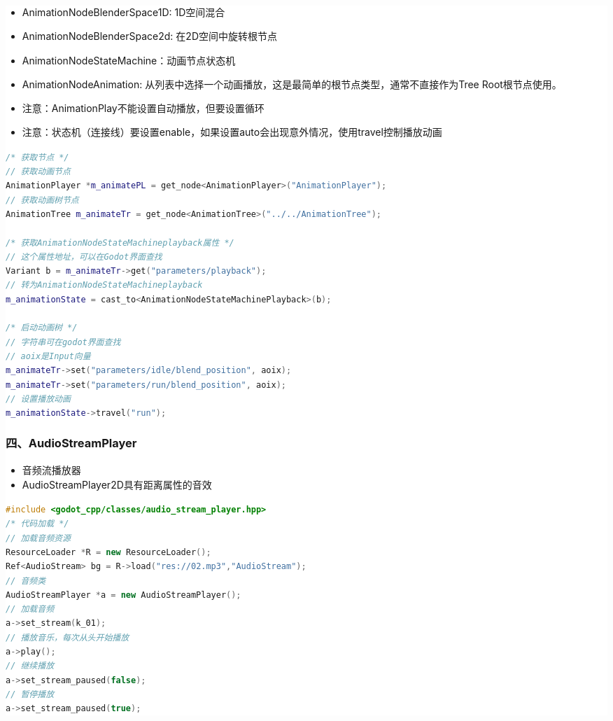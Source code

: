 - AnimationNodeBlenderSpace1D: 1D空间混合

- AnimationNodeBlenderSpace2d: 在2D空间中旋转根节点

- AnimationNodeStateMachine：动画节点状态机

- AnimationNodeAnimation: 从列表中选择一个动画播放，这是最简单的根节点类型，通常不直接作为Tree Root根节点使用。

- 注意：AnimationPlay不能设置自动播放，但要设置循环

- 注意：状态机（连接线）要设置enable，如果设置auto会出现意外情况，使用travel控制播放动画

``` c++
/* 获取节点 */
// 获取动画节点
AnimationPlayer *m_animatePL = get_node<AnimationPlayer>("AnimationPlayer");
// 获取动画树节点
AnimationTree m_animateTr = get_node<AnimationTree>("../../AnimationTree");

/* 获取AnimationNodeStateMachineplayback属性 */
// 这个属性地址，可以在Godot界面查找
Variant b = m_animateTr->get("parameters/playback");
// 转为AnimationNodeStateMachineplayback
m_animationState = cast_to<AnimationNodeStateMachinePlayback>(b);

/* 启动动画树 */
// 字符串可在godot界面查找
// aoix是Input向量
m_animateTr->set("parameters/idle/blend_position", aoix);
m_animateTr->set("parameters/run/blend_position", aoix);
// 设置播放动画
m_animationState->travel("run");
```



### 四、AudioStreamPlayer

- 音频流播放器
- AudioStreamPlayer2D具有距离属性的音效

``` c++
#include <godot_cpp/classes/audio_stream_player.hpp>
/* 代码加载 */
// 加载音频资源
ResourceLoader *R = new ResourceLoader();
Ref<AudioStream> bg = R->load("res://02.mp3","AudioStream");
// 音频类
AudioStreamPlayer *a = new AudioStreamPlayer();
// 加载音频
a->set_stream(k_01);
// 播放音乐，每次从头开始播放
a->play();
// 继续播放
a->set_stream_paused(false);
// 暂停播放
a->set_stream_paused(true);
```
